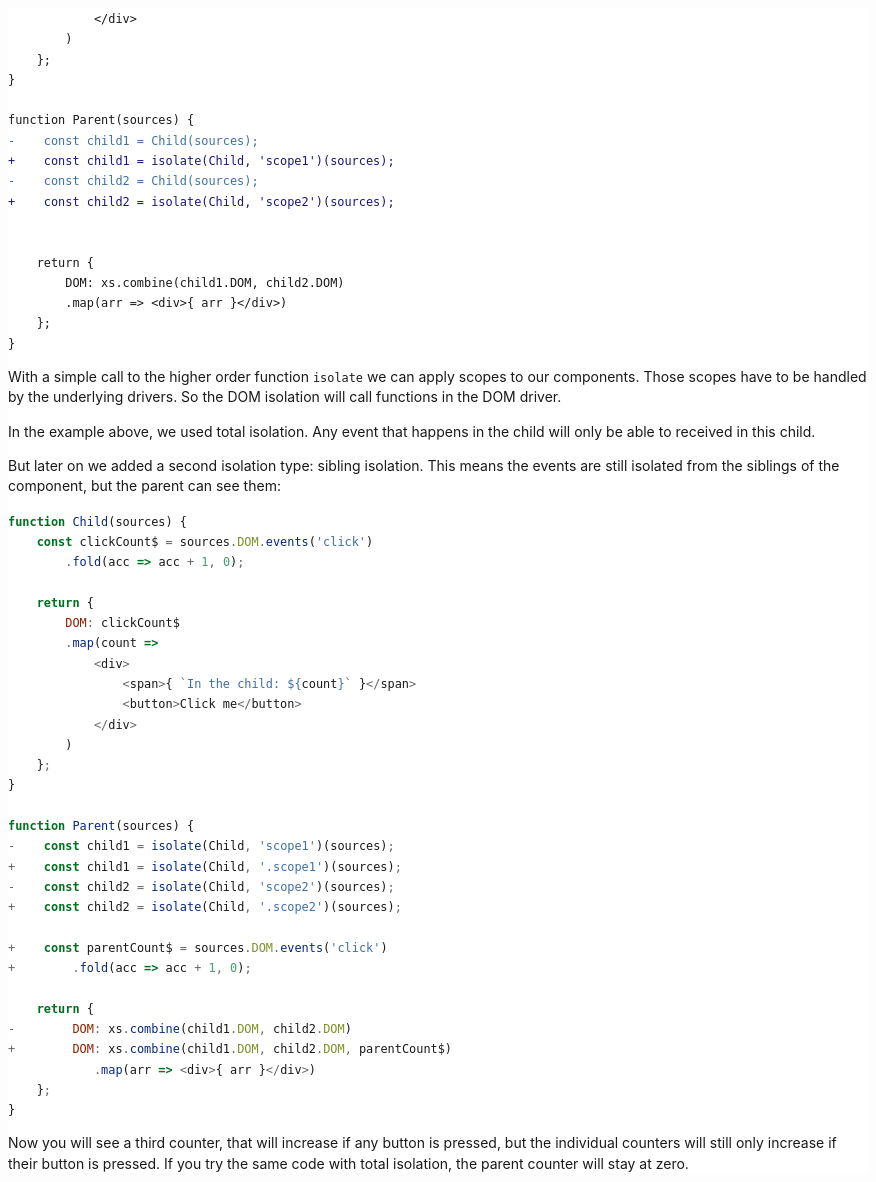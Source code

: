 ```diff
            </div>
        )
    };
}

function Parent(sources) {
-    const child1 = Child(sources);
+    const child1 = isolate(Child, 'scope1')(sources);
-    const child2 = Child(sources);
+    const child2 = isolate(Child, 'scope2')(sources);
    

    return {
        DOM: xs.combine(child1.DOM, child2.DOM)
        .map(arr => <div>{ arr }</div>)
    };
}
```
With a simple call to the higher order function `isolate` we can apply scopes to our components. Those scopes have to be handled by the underlying drivers. So the DOM isolation will call functions in the DOM driver.

In the example above, we used total isolation. Any event that happens in the child will only be able to received in this child.

But later on we added a second isolation type: sibling isolation. This means the events are still isolated from the siblings of the component, but the parent can see them:
```js
function Child(sources) {
    const clickCount$ = sources.DOM.events('click')
        .fold(acc => acc + 1, 0);

    return {
        DOM: clickCount$
        .map(count =>
            <div>
                <span>{ `In the child: ${count}` }</span>
                <button>Click me</button>
            </div>
        )
    };
}

function Parent(sources) {
-    const child1 = isolate(Child, 'scope1')(sources);
+    const child1 = isolate(Child, '.scope1')(sources);
-    const child2 = isolate(Child, 'scope2')(sources);
+    const child2 = isolate(Child, '.scope2')(sources);
    
+    const parentCount$ = sources.DOM.events('click')
+        .fold(acc => acc + 1, 0);

    return {
-        DOM: xs.combine(child1.DOM, child2.DOM)
+        DOM: xs.combine(child1.DOM, child2.DOM, parentCount$)
            .map(arr => <div>{ arr }</div>)
    };
}
```
Now you will see a third counter, that will increase if any button is pressed, but the individual counters will still only increase if their button is pressed. If you try the same code with total isolation, the parent counter will stay at zero.
